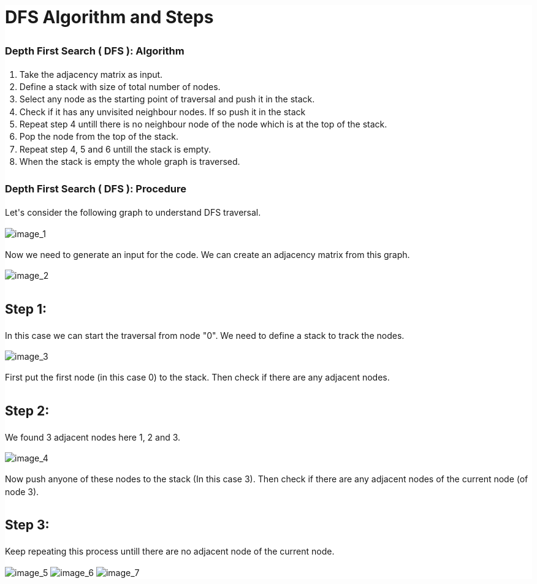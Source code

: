 # DFS Algorithm and Steps 

### Depth First Search ( DFS ): Algorithm

  1. Take the adjacency matrix as input.
  2. Define a stack with size of total number of nodes.
  3. Select any node as the starting point of traversal and push it in the stack.
  4. Check if it has any unvisited neighbour nodes. If so push it in the stack
  5. Repeat step 4 untill there is no neighbour node of the node which is at the top of the stack.
  6. Pop the node from the top of the stack.
  7. Repeat step 4, 5 and 6 untill the stack is empty.
  8. When the stack is empty the whole graph is traversed.


### Depth First Search ( DFS ): Procedure

Let's consider the following graph to understand DFS traversal. 

<img src="images/1.jpg" width="60%" alt="image_1"/>

Now we need to generate an input for the code. We can create an adjacency matrix from this graph.

<img src="images/2.jpg" width="60%" alt="image_2"/>

## Step 1:
In this case we can start the traversal from node "0". We need to define a stack to track the nodes.


<img src="images/3.jpg" width="60%" alt="image_3"/>


First put the first node (in this case 0) to the stack. 
Then check if there are any adjacent nodes.


## Step 2:

We found 3 adjacent nodes here 1, 2 and 3. 

<img src="images/4.jpg" width="60%" alt="image_4"/>


  Now push anyone of these nodes to the stack (In this case 3). 
  Then check if there are any adjacent nodes of the current node (of node 3).

## Step 3:

Keep repeating this process untill there are no adjacent node of the current node.

<img src="images/5.jpg" width="60%" alt="image_5"/>
<img src="images/6.jpg" width="60%" alt="image_6"/>
<img src="images/7.jpg" width="60%" alt="image_7"/>
